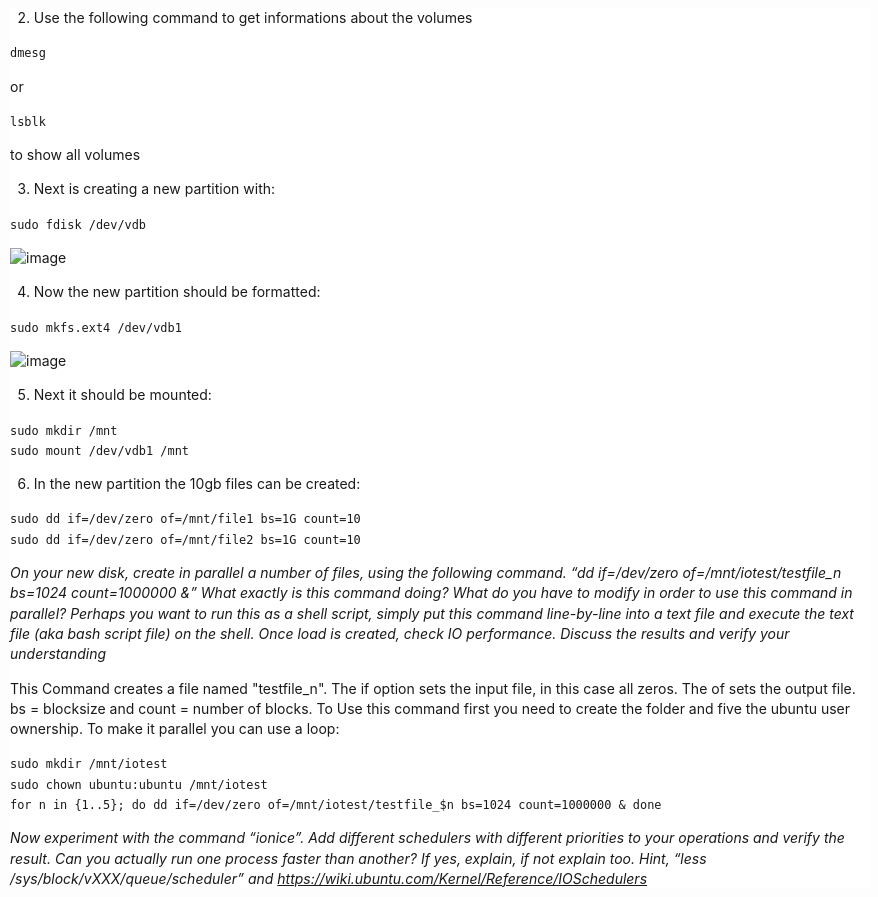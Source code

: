 2. Use the following command to get informations about the volumes 
```
dmesg
```
or 
```
lsblk
```
to show all volumes

3. Next is creating a new partition with:
```
sudo fdisk /dev/vdb
```
![image](https://user-images.githubusercontent.com/79651776/234096199-2bcc3512-7e02-4230-a5bb-a03e671b5365.png)

4. Now the new partition should be formatted:
```
sudo mkfs.ext4 /dev/vdb1
```
![image](https://user-images.githubusercontent.com/79651776/234096419-7cc41c9b-2d37-4b1b-b0f2-2cc8b2b2f317.png)

5. Next it should be mounted:
```
sudo mkdir /mnt
sudo mount /dev/vdb1 /mnt
```
6. In the new partition the 10gb files can be created:

```
sudo dd if=/dev/zero of=/mnt/file1 bs=1G count=10
sudo dd if=/dev/zero of=/mnt/file2 bs=1G count=10
```

*On your new disk, create in parallel a number of files, using the following command. “dd
if=/dev/zero of=/mnt/iotest/testfile_n bs=1024 count=1000000 &” What
exactly is this command doing? What do you have to modify in order to use this command in
parallel? Perhaps you want to run this as a shell script, simply put this command line-by-line into a
text file and execute the text file (aka bash script file) on the shell. Once load is created, check IO
performance. Discuss the results and verify your understanding*


This Command creates a file named "testfile_n". The if option sets the input file, in this case all zeros. The of sets the output file. bs = blocksize and count = number of blocks.
To Use this command first you need to create the folder and five the ubuntu user ownership. To make it parallel you can use a loop:

```
sudo mkdir /mnt/iotest
sudo chown ubuntu:ubuntu /mnt/iotest
for n in {1..5}; do dd if=/dev/zero of=/mnt/iotest/testfile_$n bs=1024 count=1000000 & done
```
*Now experiment with the command “ionice”. Add different schedulers with different priorities to your
operations and verify the result. Can you actually run one process faster than another? If yes,
explain, if not explain too. Hint, “less /sys/block/vXXX/queue/scheduler” and
https://wiki.ubuntu.com/Kernel/Reference/IOSchedulers*
